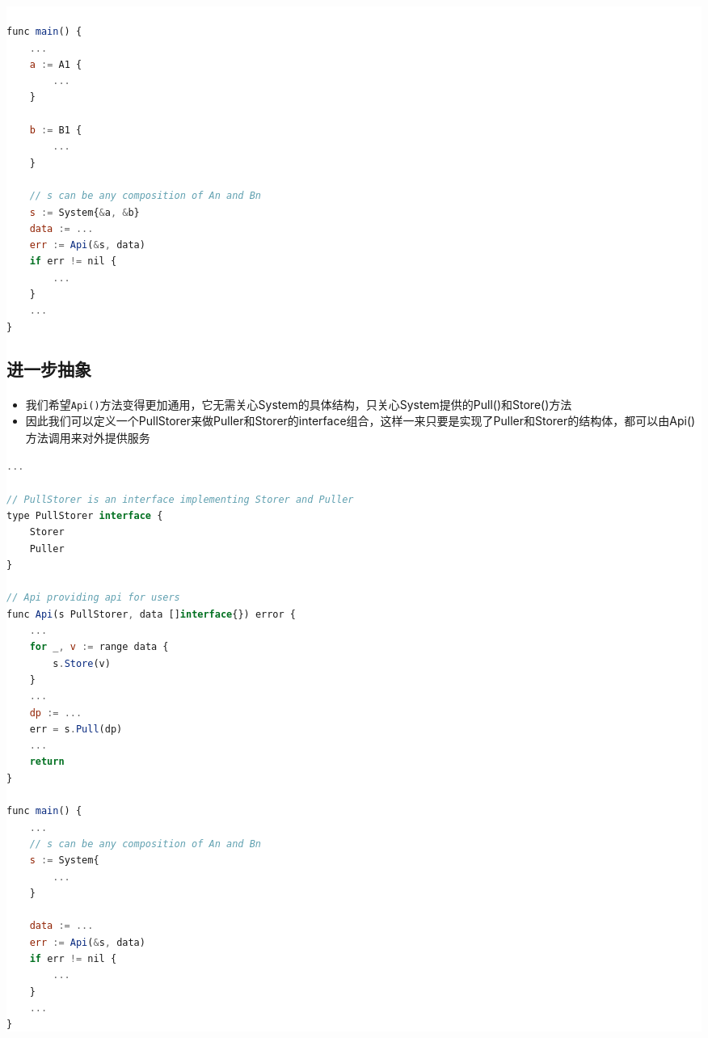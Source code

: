 ```javascript

func main() {
	...
	a := A1 {
		...
	}
	
	b := B1 {
		...
	}
	
	// s can be any composition of An and Bn
	s := System{&a, &b}
	data := ...
	err := Api(&s, data)
	if err != nil {
		...
	}
	...
}
```

## 进一步抽象

* 我们希望`Api()`方法变得更加通用，它无需关心System的具体结构，只关心System提供的Pull()和Store()方法
* 因此我们可以定义一个PullStorer来做Puller和Storer的interface组合，这样一来只要是实现了Puller和Storer的结构体，都可以由Api()方法调用来对外提供服务

```javascript
...

// PullStorer is an interface implementing Storer and Puller
type PullStorer interface {
	Storer
	Puller
}

// Api providing api for users
func Api(s PullStorer, data []interface{}) error {
	...
	for _, v := range data {
		s.Store(v)
	}
	...
	dp := ...
	err = s.Pull(dp)
	...
	return
}

func main() {
	...
	// s can be any composition of An and Bn
	s := System{
		...
	}
	
	data := ...
	err := Api(&s, data)
	if err != nil {
		...
	}
	...
}
```